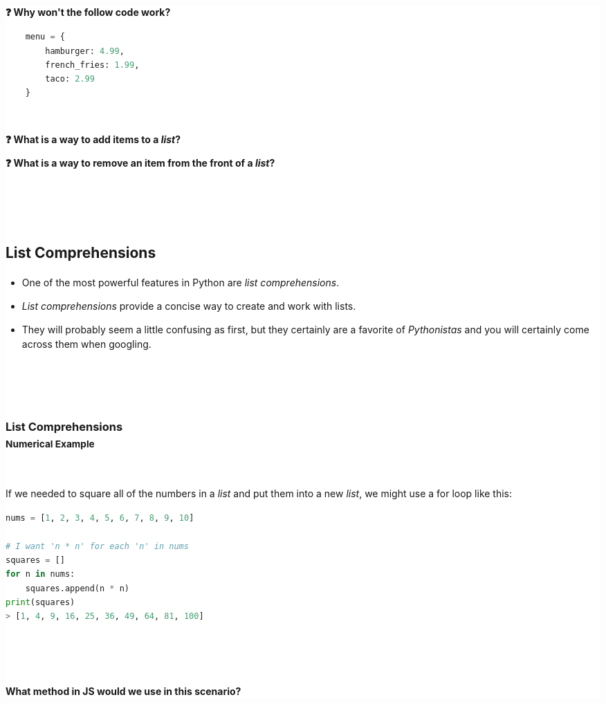 **❓ Why won't the follow code work?**


```python
	menu = {
		hamburger: 4.99,
		french_fries: 1.99,
		taco: 2.99
	}
```

<br>

**❓ What is a way to add items to a _list_?**

**❓ What is a way to remove an item from the front of a _list_?**

<br>
<br>
<br>

## List Comprehensions


- One of the most powerful features in Python are _list comprehensions_.

- _List comprehensions_ provide a concise way to create and work with lists.

- They will probably seem a little confusing as first, but they certainly are a favorite of _Pythonistas_ and you will certainly come across them when googling.

<br>
<br>
<br>


### List Comprehensions<br><small>Numerical Example</small>
<br>

If we needed to square all of the numbers in a _list_ and put them into a new _list_, we might use a for loop like this:

```python
nums = [1, 2, 3, 4, 5, 6, 7, 8, 9, 10]

# I want 'n * n' for each 'n' in nums 
squares = []
for n in nums:
	squares.append(n * n)
print(squares)
> [1, 4, 9, 16, 25, 36, 49, 64, 81, 100]
```

<br>
<br>
<br>


**What method in JS would we use in this scenario?**
